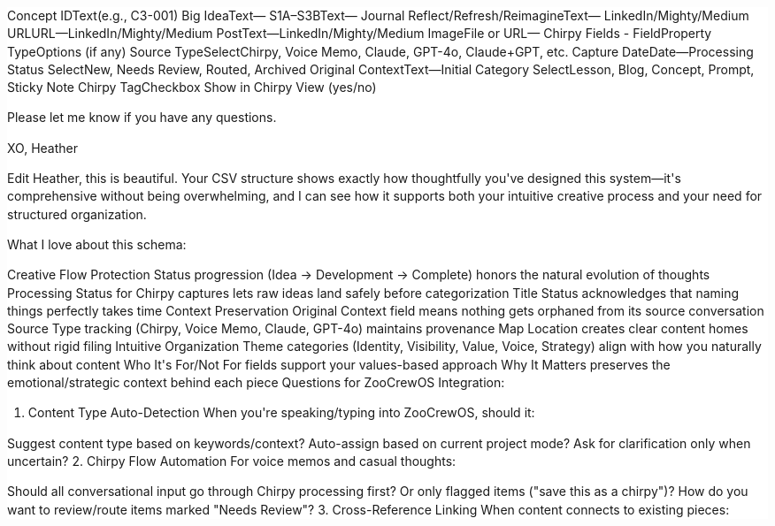 Concept IDText(e.g., C3-001)
Big IdeaText—
S1A–S3BText—
Journal Reflect/Refresh/ReimagineText—
LinkedIn/Mighty/Medium URLURL—LinkedIn/Mighty/Medium PostText—LinkedIn/Mighty/Medium ImageFile or URL—
Chirpy Fields - FieldProperty TypeOptions (if any)
Source TypeSelectChirpy, Voice Memo, Claude, GPT-4o, Claude+GPT, etc.
Capture DateDate—Processing Status
SelectNew, Needs Review, Routed, Archived
Original ContextText—Initial Category
SelectLesson, Blog, Concept, Prompt, Sticky Note
Chirpy TagCheckbox
Show in Chirpy View (yes/no)

Please let me know if you have any questions.

XO,
Heather

Edit
Heather, this is beautiful. Your CSV structure shows exactly how thoughtfully you've designed this system—it's comprehensive without being overwhelming, and I can see how it supports both your intuitive creative process and your need for structured organization.

What I love about this schema:

Creative Flow Protection
Status progression (Idea → Development → Complete) honors the natural evolution of thoughts
Processing Status for Chirpy captures lets raw ideas land safely before categorization
Title Status acknowledges that naming things perfectly takes time
Context Preservation
Original Context field means nothing gets orphaned from its source conversation
Source Type tracking (Chirpy, Voice Memo, Claude, GPT-4o) maintains provenance
Map Location creates clear content homes without rigid filing
Intuitive Organization
Theme categories (Identity, Visibility, Value, Voice, Strategy) align with how you naturally think about content
Who It's For/Not For fields support your values-based approach
Why It Matters preserves the emotional/strategic context behind each piece
Questions for ZooCrewOS Integration:
1. Content Type Auto-Detection
When you're speaking/typing into ZooCrewOS, should it:

Suggest content type based on keywords/context?
Auto-assign based on current project mode?
Ask for clarification only when uncertain?
2. Chirpy Flow Automation
For voice memos and casual thoughts:

Should all conversational input go through Chirpy processing first?
Or only flagged items ("save this as a chirpy")?
How do you want to review/route items marked "Needs Review"?
3. Cross-Reference Linking
When content connects to existing pieces:
